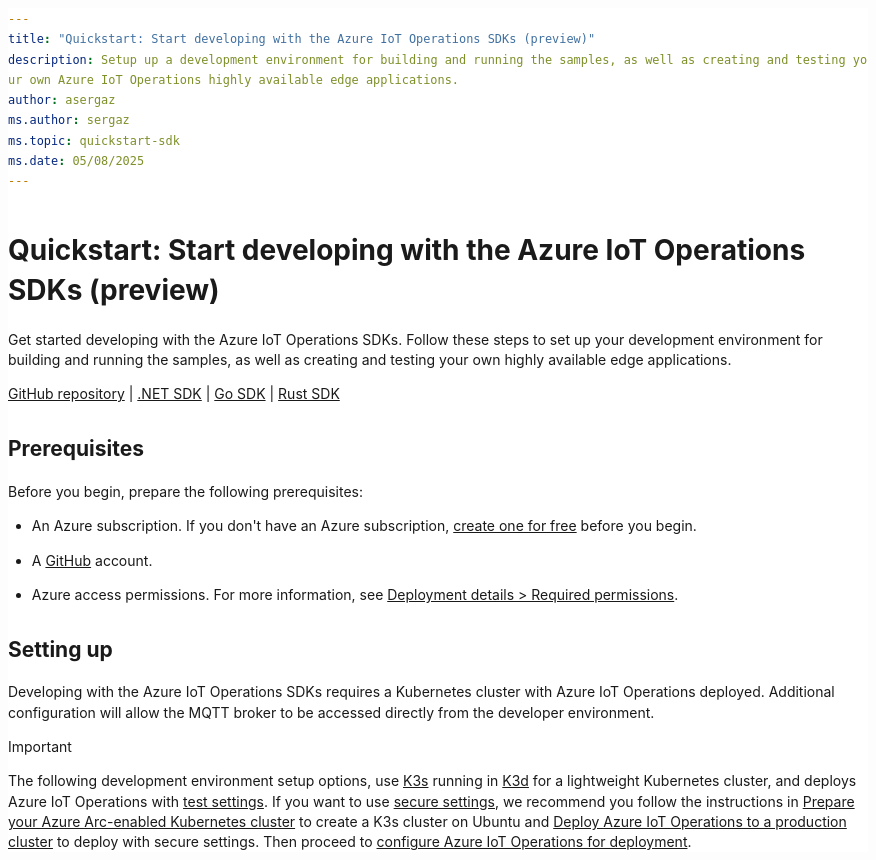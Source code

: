 ```yaml
---
title: "Quickstart: Start developing with the Azure IoT Operations SDKs (preview)"
description: Setup up a development environment for building and running the samples, as well as creating and testing your own Azure IoT Operations highly available edge applications.
author: asergaz
ms.author: sergaz
ms.topic: quickstart-sdk
ms.date: 05/08/2025
---
```


# Quickstart: Start developing with the Azure IoT Operations SDKs (preview)

Get started developing with the Azure IoT Operations SDKs. Follow these steps to set up your development environment for building and running the samples, as well as creating and testing your own highly available edge applications.

[GitHub repository](https://github.com/Azure/iot-operations-sdks) | [.NET SDK](https://github.com/Azure/iot-operations-sdks/tree/main/dotnet) | [Go SDK](https://github.com/Azure/iot-operations-sdks/tree/main/go) | [Rust SDK](https://github.com/Azure/iot-operations-sdks/tree/main/rust)

## Prerequisites

Before you begin, prepare the following prerequisites:

* An Azure subscription. If you don't have an Azure subscription, [create one for free](https://azure.microsoft.com/free/?WT.mc_id=A261C142F) before you begin.

* A [GitHub](https://github.com) account.

* Azure access permissions. For more information, see [Deployment details > Required permissions](../deploy-iot-ops/overview-deploy.md#required-permissions).

## Setting up

Developing with the Azure IoT Operations SDKs requires a Kubernetes cluster with Azure IoT Operations deployed. Additional configuration will allow the MQTT broker to be accessed directly from the developer environment.


> [!IMPORTANT]
> The following development environment setup options, use [K3s](https://k3s.io/) running in [K3d](https://k3d.io/) for a lightweight Kubernetes cluster, and deploys Azure IoT Operations with [test settings](../deploy-iot-ops/overview-deploy.md#test-settings-deployment). If you want to use [secure settings](../deploy-iot-ops/overview-deploy.md#secure-settings-deployment), we recommend you follow the instructions in [Prepare your Azure Arc-enabled Kubernetes cluster](../deploy-iot-ops/howto-prepare-cluster.md) to create a K3s cluster on Ubuntu and [Deploy Azure IoT Operations to a production cluster](../deploy-iot-ops/howto-deploy-iot-operations.md) to deploy with secure settings. Then proceed to [configure Azure IoT Operations for deployment](#configure-azure-iot-operations-for-deployment).
